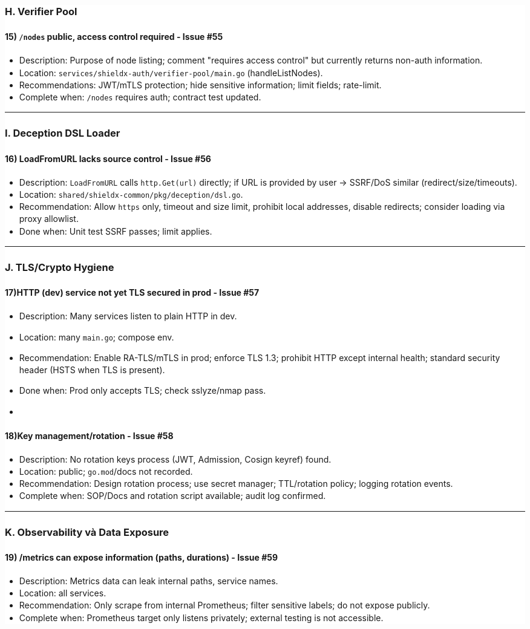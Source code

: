 ### H. Verifier Pool

#### 15) `/nodes` public, access control required - Issue  #55
- Description: Purpose of node listing; comment "requires access control" but currently returns non-auth information.
- Location: `services/shieldx-auth/verifier-pool/main.go` (handleListNodes).
- Recommendations: JWT/mTLS protection; hide sensitive information; limit fields; rate-limit.
- Complete when: `/nodes` requires auth; contract test updated.
---

### I. Deception DSL Loader

#### 16) LoadFromURL lacks source control - Issue  #56
- Description: `LoadFromURL` calls `http.Get(url)` directly; if URL is provided by user → SSRF/DoS similar (redirect/size/timeouts).
- Location: `shared/shieldx-common/pkg/deception/dsl.go`.
- Recommendation: Allow `https` only, timeout and size limit, prohibit local addresses, disable redirects; consider loading via proxy allowlist.
- Done when: Unit test SSRF passes; limit applies.
---

### J. TLS/Crypto Hygiene

#### 17)HTTP (dev) service not yet TLS secured in prod - Issue #57
- Description: Many services listen to plain HTTP in dev.
- Location: many `main.go`; compose env.
- Recommendation: Enable RA-TLS/mTLS in prod; enforce TLS 1.3; prohibit HTTP except internal health; standard security header (HSTS when TLS is present).
- Done when: Prod only accepts TLS; check sslyze/nmap pass.

- 
#### 18)Key management/rotation - Issue #58
- Description: No rotation keys process (JWT, Admission, Cosign keyref) found.
- Location: public; `go.mod`/docs not recorded.
- Recommendation: Design rotation process; use secret manager; TTL/rotation policy; logging rotation events.
- Complete when: SOP/Docs and rotation script available; audit log confirmed.
---

### K. Observability và Data Exposure

#### 19) /metrics can expose information (paths, durations) - Issue  #59
- Description: Metrics data can leak internal paths, service names.
- Location: all services.
- Recommendation: Only scrape from internal Prometheus; filter sensitive labels; do not expose publicly.
- Complete when: Prometheus target only listens privately; external testing is not accessible.
